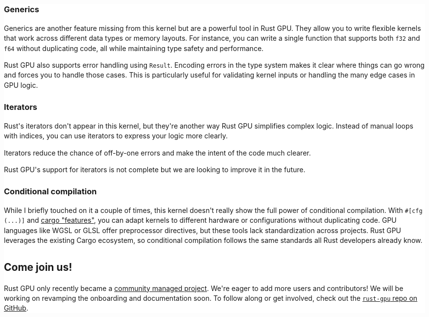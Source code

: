 ### Generics

Generics are another feature missing from this kernel but are a powerful tool in Rust GPU. They allow you to write flexible kernels that work across different data types or memory layouts. For instance, you can write a single function that supports both `f32` and `f64` without duplicating code, all while maintaining type safety and performance.

Rust GPU also supports error handling using `Result`. Encoding errors in the type system makes it clear where things can go wrong and forces you to handle those cases. This is particularly useful for validating kernel inputs or handling the many edge cases in GPU logic.

### Iterators

Rust's iterators don't appear in this kernel, but they're another way Rust GPU simplifies complex logic. Instead of manual loops with indices, you can use iterators to express your logic more clearly.

Iterators reduce the chance of off-by-one errors and make the intent of the code much clearer.

Rust GPU's support for iterators is not complete but we are looking to improve it in the future.

### Conditional compilation

While I briefly touched on it a couple of times, this kernel doesn't really show the full power of conditional compilation. With `#[cfg(...)]` and [cargo "features"](https://doc.rust-lang.org/cargo/reference/features.html), you can adapt kernels to different hardware or configurations without duplicating code. GPU languages like WGSL or GLSL offer preprocessor directives, but these tools lack standardization across projects. Rust GPU leverages the existing Cargo ecosystem, so conditional compilation follows the same standards all Rust developers already know.

## Come join us!

Rust GPU only recently became a [community managed project](https://rust-gpu.github.io/blog/transition-announcement). We're eager to add more users and contributors! We will be working on revamping the onboarding and documentation soon. To follow along or get involved, check out the [`rust-gpu` repo on GitHub](https://github.com/rust-gpu/rust-gpu).

  

[^1]: Why not CUDA? That is covered by [Rust CUDA](https://github.com/Rust-GPU/Rust-CUDA), a related project that I am planning on rebooting soon!

[^2]: Technically `wgpu` uses [MoltenVK](https://github.com/KhronosGroup/MoltenVK) or translates to Metal on macOS

[^3]: Technically `wgpu` uses [MoltenVK](https://github.com/KhronosGroup/MoltenVK) or translates to Metal on iOS

[^4]: Technically `wgpu` translates SPIR-V to GLSL (WebGL) or WGSL (WebGPU) via [naga](https://github.com/gfx-rs/wgpu/tree/trunk/naga) on the web